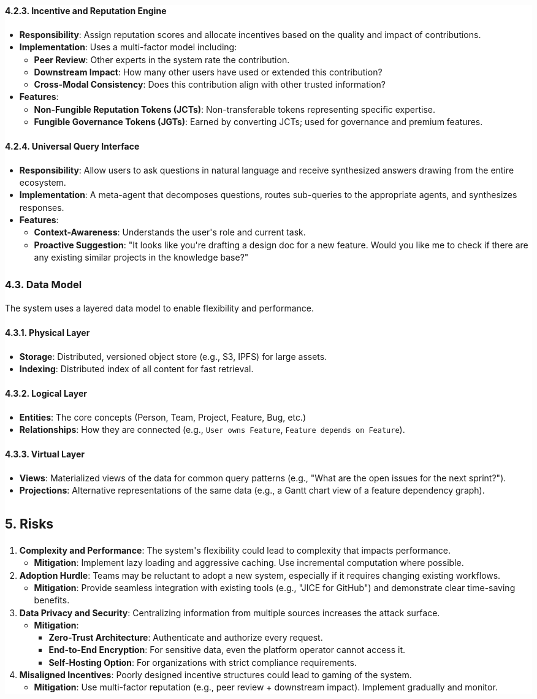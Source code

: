 #### 4.2.3. Incentive and Reputation Engine
- **Responsibility**: Assign reputation scores and allocate incentives based on the quality and impact of contributions.
- **Implementation**: Uses a multi-factor model including:
  - **Peer Review**: Other experts in the system rate the contribution.
  - **Downstream Impact**: How many other users have used or extended this contribution?
  - **Cross-Modal Consistency**: Does this contribution align with other trusted information?
- **Features**:
  - **Non-Fungible Reputation Tokens (JCTs)**: Non-transferable tokens representing specific expertise.
  - **Fungible Governance Tokens (JGTs)**: Earned by converting JCTs; used for governance and premium features.

#### 4.2.4. Universal Query Interface
- **Responsibility**: Allow users to ask questions in natural language and receive synthesized answers drawing from the entire ecosystem.
- **Implementation**: A meta-agent that decomposes questions, routes sub-queries to the appropriate agents, and synthesizes responses.
- **Features**:
  - **Context-Awareness**: Understands the user's role and current task.
  - **Proactive Suggestion**: "It looks like you're drafting a design doc for a new feature. Would you like me to check if there are any existing similar projects in the knowledge base?"

### 4.3. Data Model
The system uses a layered data model to enable flexibility and performance.

#### 4.3.1. Physical Layer
- **Storage**: Distributed, versioned object store (e.g., S3, IPFS) for large assets.
- **Indexing**: Distributed index of all content for fast retrieval.

#### 4.3.2. Logical Layer
- **Entities**: The core concepts (Person, Team, Project, Feature, Bug, etc.)
- **Relationships**: How they are connected (e.g., `User owns Feature`, `Feature depends on Feature`).

#### 4.3.3. Virtual Layer
- **Views**: Materialized views of the data for common query patterns (e.g., "What are the open issues for the next sprint?").
- **Projections**: Alternative representations of the same data (e.g., a Gantt chart view of a feature dependency graph).

## 5. Risks

1. **Complexity and Performance**: The system's flexibility could lead to complexity that impacts performance. 
   - **Mitigation**: Implement lazy loading and aggressive caching. Use incremental computation where possible.
2. **Adoption Hurdle**: Teams may be reluctant to adopt a new system, especially if it requires changing existing workflows.
   - **Mitigation**: Provide seamless integration with existing tools (e.g., "JICE for GitHub") and demonstrate clear time-saving benefits.
3. **Data Privacy and Security**: Centralizing information from multiple sources increases the attack surface.
   - **Mitigation**: 
     - **Zero-Trust Architecture**: Authenticate and authorize every request.
     - **End-to-End Encryption**: For sensitive data, even the platform operator cannot access it.
     - **Self-Hosting Option**: For organizations with strict compliance requirements.
4. **Misaligned Incentives**: Poorly designed incentive structures could lead to gaming of the system.
   - **Mitigation**: Use multi-factor reputation (e.g., peer review + downstream impact). Implement gradually and monitor.
